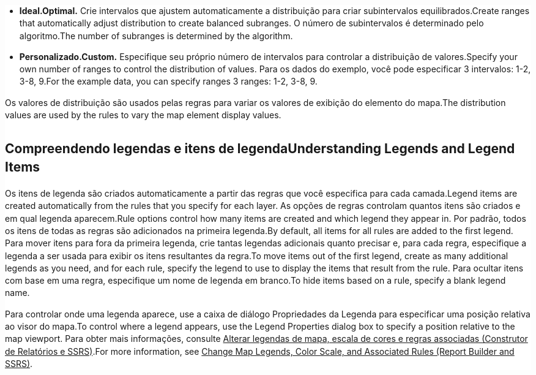   
-   <span data-ttu-id="ab84a-194">**Ideal.**</span><span class="sxs-lookup"><span data-stu-id="ab84a-194">**Optimal.**</span></span> <span data-ttu-id="ab84a-195">Crie intervalos que ajustem automaticamente a distribuição para criar subintervalos equilibrados.</span><span class="sxs-lookup"><span data-stu-id="ab84a-195">Create ranges that automatically adjust distribution to create balanced subranges.</span></span> <span data-ttu-id="ab84a-196">O número de subintervalos é determinado pelo algoritmo.</span><span class="sxs-lookup"><span data-stu-id="ab84a-196">The number of subranges is determined by the algorithm.</span></span>  
  
-   <span data-ttu-id="ab84a-197">**Personalizado.**</span><span class="sxs-lookup"><span data-stu-id="ab84a-197">**Custom.**</span></span> <span data-ttu-id="ab84a-198">Especifique seu próprio número de intervalos para controlar a distribuição de valores.</span><span class="sxs-lookup"><span data-stu-id="ab84a-198">Specify your own number of ranges to control the distribution of values.</span></span> <span data-ttu-id="ab84a-199">Para os dados do exemplo, você pode especificar 3 intervalos: 1-2, 3-8, 9.</span><span class="sxs-lookup"><span data-stu-id="ab84a-199">For the example data, you can specify ranges 3 ranges: 1-2, 3-8, 9.</span></span>  
  
 <span data-ttu-id="ab84a-200">Os valores de distribuição são usados pelas regras para variar os valores de exibição do elemento do mapa.</span><span class="sxs-lookup"><span data-stu-id="ab84a-200">The distribution values are used by the rules to vary the map element display values.</span></span>  
  
##  <a name="understanding-legends-and-legend-items"></a><a name="Legends"></a> <span data-ttu-id="ab84a-201">Compreendendo legendas e itens de legenda</span><span class="sxs-lookup"><span data-stu-id="ab84a-201">Understanding Legends and Legend Items</span></span>  
 <span data-ttu-id="ab84a-202">Os itens de legenda são criados automaticamente a partir das regras que você especifica para cada camada.</span><span class="sxs-lookup"><span data-stu-id="ab84a-202">Legend items are created automatically from the rules that you specify for each layer.</span></span> <span data-ttu-id="ab84a-203">As opções de regras controlam quantos itens são criados e em qual legenda aparecem.</span><span class="sxs-lookup"><span data-stu-id="ab84a-203">Rule options control how many items are created and which legend they appear in.</span></span> <span data-ttu-id="ab84a-204">Por padrão, todos os itens de todas as regras são adicionados na primeira legenda.</span><span class="sxs-lookup"><span data-stu-id="ab84a-204">By default, all items for all rules are added to the first legend.</span></span> <span data-ttu-id="ab84a-205">Para mover itens para fora da primeira legenda, crie tantas legendas adicionais quanto precisar e, para cada regra, especifique a legenda a ser usada para exibir os itens resultantes da regra.</span><span class="sxs-lookup"><span data-stu-id="ab84a-205">To move items out of the first legend, create as many additional legends as you need, and for each rule, specify the legend to use to display the items that result from the rule.</span></span> <span data-ttu-id="ab84a-206">Para ocultar itens com base em uma regra, especifique um nome de legenda em branco.</span><span class="sxs-lookup"><span data-stu-id="ab84a-206">To hide items based on a rule, specify a blank legend name.</span></span>  
  
 <span data-ttu-id="ab84a-207">Para controlar onde uma legenda aparece, use a caixa de diálogo Propriedades da Legenda para especificar uma posição relativa ao visor do mapa.</span><span class="sxs-lookup"><span data-stu-id="ab84a-207">To control where a legend appears, use the Legend Properties dialog box to specify a position relative to the map viewport.</span></span> <span data-ttu-id="ab84a-208">Para obter mais informações, consulte [Alterar legendas de mapa, escala de cores e regras associadas &#40;Construtor de Relatórios e SSRS&#41;](change-map-legends-color-scale-and-associated-rules-report-builder-and-ssrs.md).</span><span class="sxs-lookup"><span data-stu-id="ab84a-208">For more information, see [Change Map Legends, Color Scale, and Associated Rules &#40;Report Builder and SSRS&#41;](change-map-legends-color-scale-and-associated-rules-report-builder-and-ssrs.md).</span></span>  
  